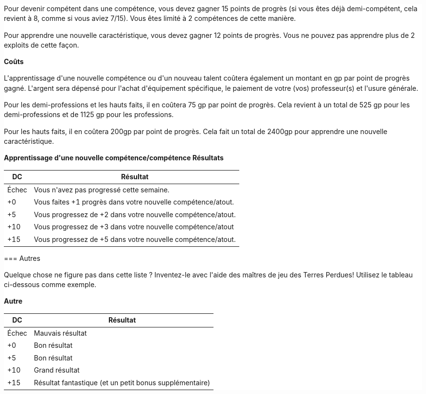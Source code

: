 Pour devenir compétent dans une compétence, vous devez gagner 15 points de progrès (si vous êtes déjà demi-compétent, cela revient à 8, comme si vous aviez 7/15). Vous êtes limité à 2 compétences de cette manière.

Pour apprendre une nouvelle caractéristique, vous devez gagner 12 points de progrès. Vous ne pouvez pas apprendre plus de 2 exploits de cette façon.

**Coûts**

L'apprentissage d'une nouvelle compétence ou d'un nouveau talent coûtera également un montant en gp par point de progrès gagné. L'argent sera dépensé pour l'achat d'équipement spécifique, le paiement de votre (vos) professeur(s) et l'usure générale.

Pour les demi-professions et les hauts faits, il en coûtera 75 gp par point de progrès. Cela revient à un total de 525 gp pour les demi-professions et de 1125 gp pour les professions.

Pour les hauts faits, il en coûtera 200gp par point de progrès. Cela fait un total de 2400gp pour apprendre une nouvelle caractéristique.

**Apprentissage d'une nouvelle compétence/compétence Résultats**

DC | Résultat
--- | ---
Échec | Vous n'avez pas progressé cette semaine.
+0 | Vous faites +1 progrès dans votre nouvelle compétence/atout.
+5 | Vous progressez de +2 dans votre nouvelle compétence/atout.
+10 | Vous progressez de +3 dans votre nouvelle compétence/atout
+15 | Vous progressez de +5 dans votre nouvelle compétence/atout.
===
 Autres

Quelque chose ne figure pas dans cette liste ? Inventez-le avec l'aide des maîtres de jeu des Terres Perdues! Utilisez le tableau ci-dessous comme exemple.

**Autre**

DC    | Résultat
---   | ---
Échec | Mauvais résultat
+0    | Bon résultat
+5    | Bon résultat
+10   | Grand résultat
+15   | Résultat fantastique (et un petit bonus supplémentaire)



